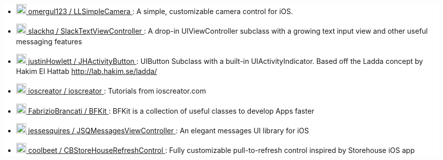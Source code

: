 * <img src='https://avatars2.githubusercontent.com/u/928816?v=3&s=40' height='20' width='20'>[
      omergul123
      /
      LLSimpleCamera
](https://github.com/omergul123/LLSimpleCamera): 
      A simple, customizable camera control for iOS.
    
* <img src='https://avatars2.githubusercontent.com/u/590579?v=3&s=40' height='20' width='20'>[
      slackhq
      /
      SlackTextViewController
](https://github.com/slackhq/SlackTextViewController): 
      A drop-in UIViewController subclass with a growing text input view and other useful messaging features
    
* <img src='https://avatars1.githubusercontent.com/u/1427959?v=3&s=40' height='20' width='20'>[
      justinHowlett
      /
      JHActivityButton
](https://github.com/justinHowlett/JHActivityButton): 
      UIButton Subclass with a built-in UIActivityIndicator. Based off the Ladda concept by Hakim El Hattab http://lab.hakim.se/ladda/
    
* <img src='https://avatars0.githubusercontent.com/u/388550?v=3&s=40' height='20' width='20'>[
      ioscreator
      /
      ioscreator
](https://github.com/ioscreator/ioscreator): 
      Tutorials from ioscreator.com
    
* <img src='https://avatars3.githubusercontent.com/u/2663148?v=3&s=40' height='20' width='20'>[
      FabrizioBrancati
      /
      BFKit
](https://github.com/FabrizioBrancati/BFKit): 
      BFKit is a collection of useful classes to develop Apps faster
    
* <img src='https://avatars1.githubusercontent.com/u/2301114?v=3&s=40' height='20' width='20'>[
      jessesquires
      /
      JSQMessagesViewController
](https://github.com/jessesquires/JSQMessagesViewController): 
      An elegant messages UI library for iOS
    
* <img src='https://avatars3.githubusercontent.com/u/2062490?v=3&s=40' height='20' width='20'>[
      coolbeet
      /
      CBStoreHouseRefreshControl
](https://github.com/coolbeet/CBStoreHouseRefreshControl): 
      Fully customizable pull-to-refresh control inspired by Storehouse iOS app
    